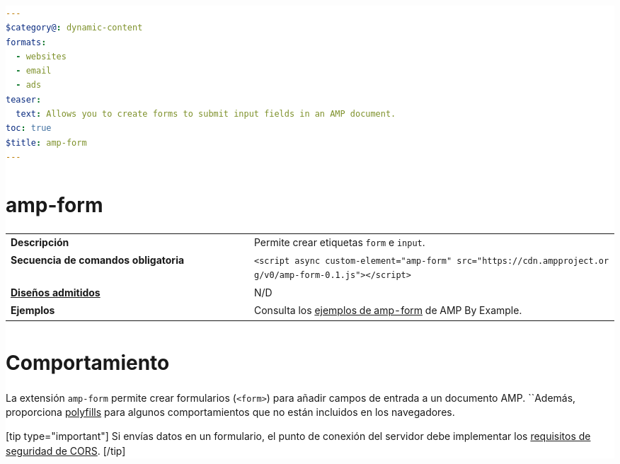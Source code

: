 ```yaml
---
$category@: dynamic-content
formats:
  - websites
  - email
  - ads
teaser:
  text: Allows you to create forms to submit input fields in an AMP document.
toc: true
$title: amp-form
---
```




# amp-form

<table>
  <tr>
    <td width="40%"><strong>Descripción</strong></td>
    <td>Permite crear etiquetas <code>form</code> e <code>input</code>.</td>
  </tr>
  <tr>
    <td><strong>Secuencia de comandos obligatoria</strong></td>
    <td><code>&lt;script async custom-element="amp-form" src="https://cdn.ampproject.org/v0/amp-form-0.1.js">&lt;/script></code></td>
  </tr>
  <tr>
    <td><strong><a href="https://www.ampproject.org/docs/design/responsive/control_layout.html#the-layout-attribute">Diseños admitidos</a></strong></td>
    <td>N/D</td>
  </tr>
  <tr>
    <td><strong>Ejemplos</strong></td>
    <td>Consulta los <a href="https://ampbyexample.com/components/amp-form/">ejemplos de amp-form</a> de AMP By Example.</td>
  </tr>
</table>


# Comportamiento

La extensión `amp-form` permite crear formularios (`<form>`) para añadir campos de entrada a un documento AMP. ``Además, proporciona [polyfills](#polyfills) para algunos comportamientos que no están incluidos en los navegadores.

[tip type="important"]
Si envías datos en un formulario, el punto de conexión del servidor debe implementar los [requisitos de seguridad de CORS](https://www.ampproject.org/docs/fundamentals/amp-cors-requests#cors-security-in-amp).
[/tip]
